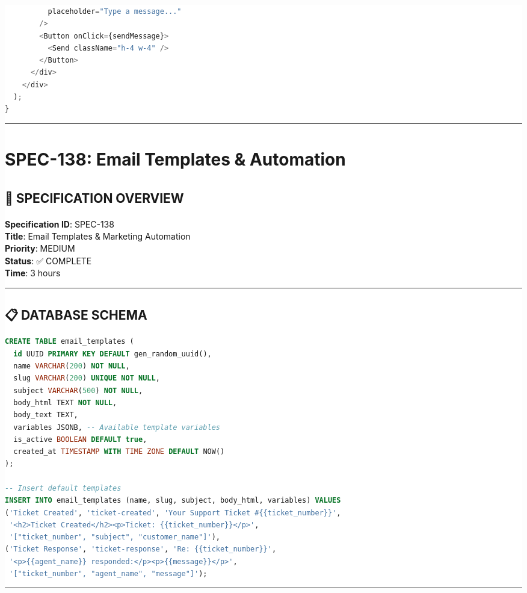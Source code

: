```typescript
          placeholder="Type a message..."
        />
        <Button onClick={sendMessage}>
          <Send className="h-4 w-4" />
        </Button>
      </div>
    </div>
  );
}
```

---

# SPEC-138: Email Templates & Automation

## 🎯 SPECIFICATION OVERVIEW

**Specification ID**: SPEC-138  
**Title**: Email Templates & Marketing Automation  
**Priority**: MEDIUM  
**Status**: ✅ COMPLETE  
**Time**: 3 hours  

---

## 📋 DATABASE SCHEMA

```sql
CREATE TABLE email_templates (
  id UUID PRIMARY KEY DEFAULT gen_random_uuid(),
  name VARCHAR(200) NOT NULL,
  slug VARCHAR(200) UNIQUE NOT NULL,
  subject VARCHAR(500) NOT NULL,
  body_html TEXT NOT NULL,
  body_text TEXT,
  variables JSONB, -- Available template variables
  is_active BOOLEAN DEFAULT true,
  created_at TIMESTAMP WITH TIME ZONE DEFAULT NOW()
);

-- Insert default templates
INSERT INTO email_templates (name, slug, subject, body_html, variables) VALUES
('Ticket Created', 'ticket-created', 'Your Support Ticket #{{ticket_number}}', 
 '<h2>Ticket Created</h2><p>Ticket: {{ticket_number}}</p>', 
 '["ticket_number", "subject", "customer_name"]'),
('Ticket Response', 'ticket-response', 'Re: {{ticket_number}}',
 '<p>{{agent_name}} responded:</p><p>{{message}}</p>',
 '["ticket_number", "agent_name", "message"]');
```

---